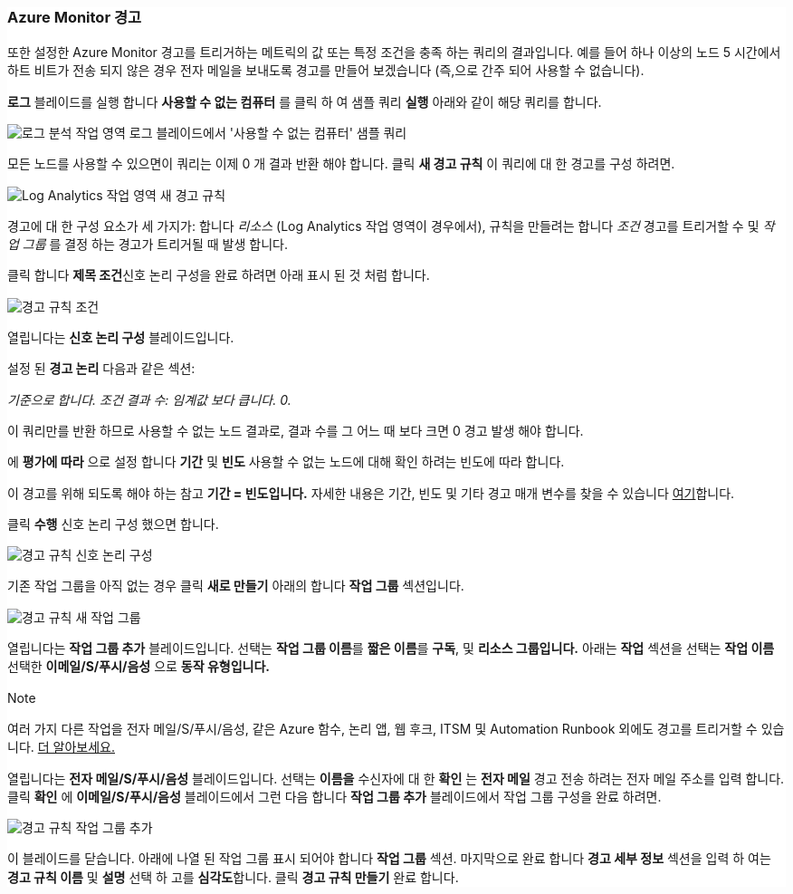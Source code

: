 ### <a name="azure-monitor-alerts"></a>Azure Monitor 경고

또한 설정한 Azure Monitor 경고를 트리거하는 메트릭의 값 또는 특정 조건을 충족 하는 쿼리의 결과입니다. 예를 들어 하나 이상의 노드 5 시간에서 하트 비트가 전송 되지 않은 경우 전자 메일을 보내도록 경고를 만들어 보겠습니다 (즉,으로 간주 되어 사용할 수 없습니다).

**로그** 블레이드를 실행 합니다 **사용할 수 없는 컴퓨터** 를 클릭 하 여 샘플 쿼리 **실행** 아래와 같이 해당 쿼리를 합니다.

![로그 분석 작업 영역 로그 블레이드에서 '사용할 수 없는 컴퓨터' 샘플 쿼리](media/hdinsight-cluster-availability/portal-unavailable-computers.png)

모든 노드를 사용할 수 있으면이 쿼리는 이제 0 개 결과 반환 해야 합니다. 클릭 **새 경고 규칙** 이 쿼리에 대 한 경고를 구성 하려면.

![Log Analytics 작업 영역 새 경고 규칙](media/hdinsight-cluster-availability/portal-logs-new-alert-rule.png)

경고에 대 한 구성 요소가 세 가지가: 합니다 *리소스* (Log Analytics 작업 영역이 경우에서), 규칙을 만들려는 합니다 *조건* 경고를 트리거할 수 및 *작업 그룹*  를 결정 하는 경고가 트리거될 때 발생 합니다.

클릭 합니다 **제목 조건**신호 논리 구성을 완료 하려면 아래 표시 된 것 처럼 합니다.

![경고 규칙 조건](media/hdinsight-cluster-availability/portal-condition-title.png)

열립니다는 **신호 논리 구성** 블레이드입니다.

설정 된 **경고 논리** 다음과 같은 섹션:

*기준으로 합니다. 조건 결과 수: 임계값 보다 큽니다. 0.*

이 쿼리만를 반환 하므로 사용할 수 없는 노드 결과로, 결과 수를 그 어느 때 보다 크면 0 경고 발생 해야 합니다.

에 **평가에 따라** 으로 설정 합니다 **기간** 및 **빈도** 사용할 수 없는 노드에 대해 확인 하려는 빈도에 따라 합니다.

이 경고를 위해 되도록 해야 하는 참고 **기간 = 빈도입니다.** 자세한 내용은 기간, 빈도 및 기타 경고 매개 변수를 찾을 수 있습니다 [여기](https://docs.microsoft.com/azure/azure-monitor/platform/alerts-unified-log#log-search-alert-rule---definition-and-types)합니다.

클릭 **수행** 신호 논리 구성 했으면 합니다.

![경고 규칙 신호 논리 구성](media/hdinsight-cluster-availability/portal-configure-signal-logic.png)

기존 작업 그룹을 아직 없는 경우 클릭 **새로 만들기** 아래의 합니다 **작업 그룹** 섹션입니다.

![경고 규칙 새 작업 그룹](media/hdinsight-cluster-availability/portal-create-new-action-group.png)

열립니다는 **작업 그룹 추가** 블레이드입니다. 선택는 **작업 그룹 이름**를 **짧은 이름**를 **구독**, 및 **리소스 그룹입니다.** 아래는 **작업** 섹션을 선택는 **작업 이름** 선택한 **이메일/S/푸시/음성** 으로 **동작 유형입니다.**

> [!NOTE]
> 여러 가지 다른 작업을 전자 메일/S/푸시/음성, 같은 Azure 함수, 논리 앱, 웹 후크, ITSM 및 Automation Runbook 외에도 경고를 트리거할 수 있습니다. [더 알아보세요.](https://docs.microsoft.com/azure/azure-monitor/platform/action-groups#action-specific-information)

열립니다는 **전자 메일/S/푸시/음성** 블레이드입니다. 선택는 **이름을** 수신자에 대 한 **확인** 는 **전자 메일** 경고 전송 하려는 전자 메일 주소를 입력 합니다. 클릭 **확인** 에 **이메일/S/푸시/음성** 블레이드에서 그런 다음 합니다 **작업 그룹 추가** 블레이드에서 작업 그룹 구성을 완료 하려면.

![경고 규칙 작업 그룹 추가](media/hdinsight-cluster-availability/portal-add-action-group.png)

이 블레이드를 닫습니다. 아래에 나열 된 작업 그룹 표시 되어야 합니다 **작업 그룹** 섹션. 마지막으로 완료 합니다 **경고 세부 정보** 섹션을 입력 하 여는 **경고 규칙 이름** 및 **설명** 선택 하 고를 **심각도**합니다.
클릭 **경고 규칙 만들기** 완료 합니다.
